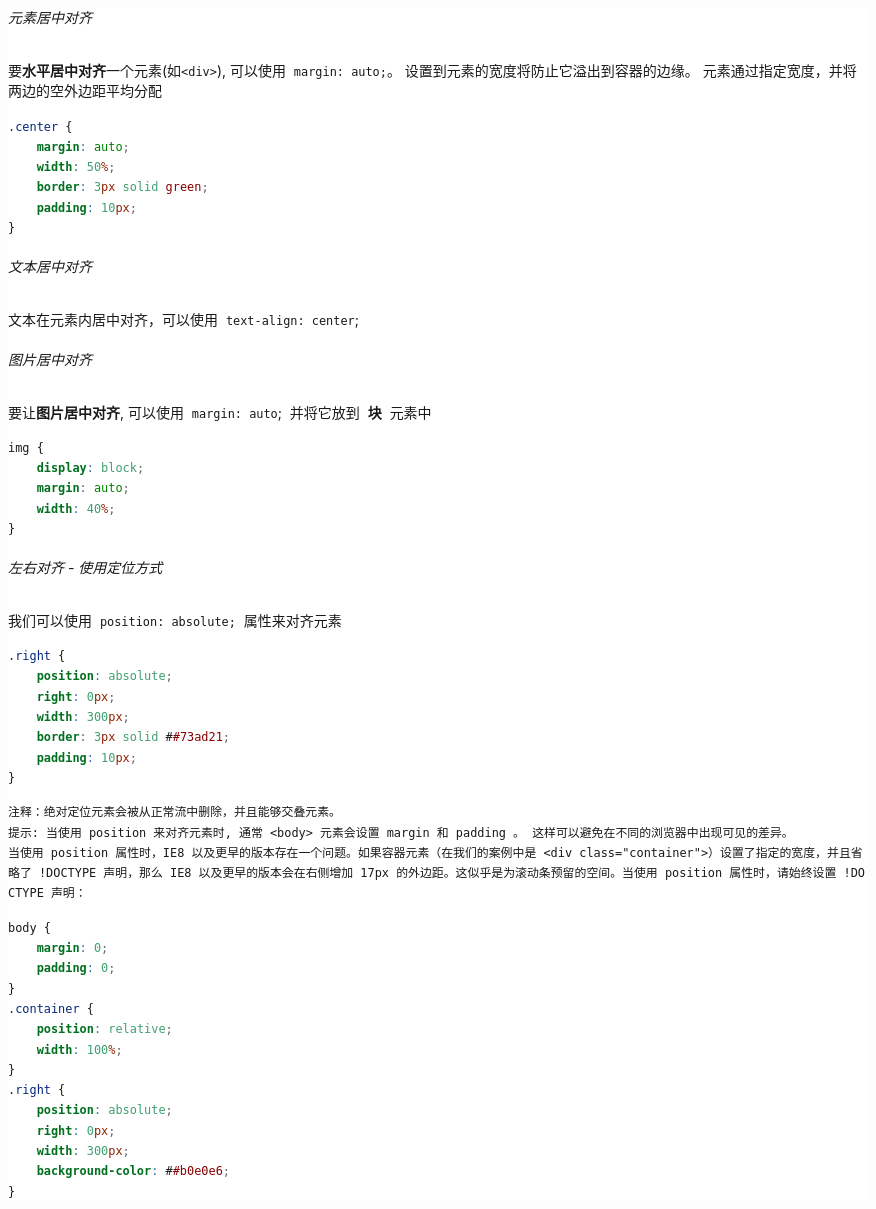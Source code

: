 ###### 元素居中对齐

要**水平居中对齐**一个元素(如`<div>`), 可以使用  `margin: auto;`。
设置到元素的宽度将防止它溢出到容器的边缘。
元素通过指定宽度，并将两边的空外边距平均分配

```css
.center {
    margin: auto;
    width: 50%;
    border: 3px solid green;
    padding: 10px;
}
```

###### 文本居中对齐

文本在元素内居中对齐，可以使用  `text-align: center`;

###### 图片居中对齐

要让**图片居中对齐**, 可以使用  `margin: auto`;  并将它放到  **块**  元素中

```css
img {
    display: block;
    margin: auto;
    width: 40%;
}
```

###### 左右对齐 - 使用定位方式

我们可以使用  `position: absolute;`  属性来对齐元素

```css
.right {
    position: absolute;
    right: 0px;
    width: 300px;
    border: 3px solid ##73ad21;
    padding: 10px;
}
```

```
注释：绝对定位元素会被从正常流中删除，并且能够交叠元素。
提示: 当使用 position 来对齐元素时, 通常 <body> 元素会设置 margin 和 padding 。 这样可以避免在不同的浏览器中出现可见的差异。
当使用 position 属性时，IE8 以及更早的版本存在一个问题。如果容器元素（在我们的案例中是 <div class="container">）设置了指定的宽度，并且省略了 !DOCTYPE 声明，那么 IE8 以及更早的版本会在右侧增加 17px 的外边距。这似乎是为滚动条预留的空间。当使用 position 属性时，请始终设置 !DOCTYPE 声明：
```

```css
body {
    margin: 0;
    padding: 0;
}
.container {
    position: relative;
    width: 100%;
}
.right {
    position: absolute;
    right: 0px;
    width: 300px;
    background-color: ##b0e0e6;
}
```
